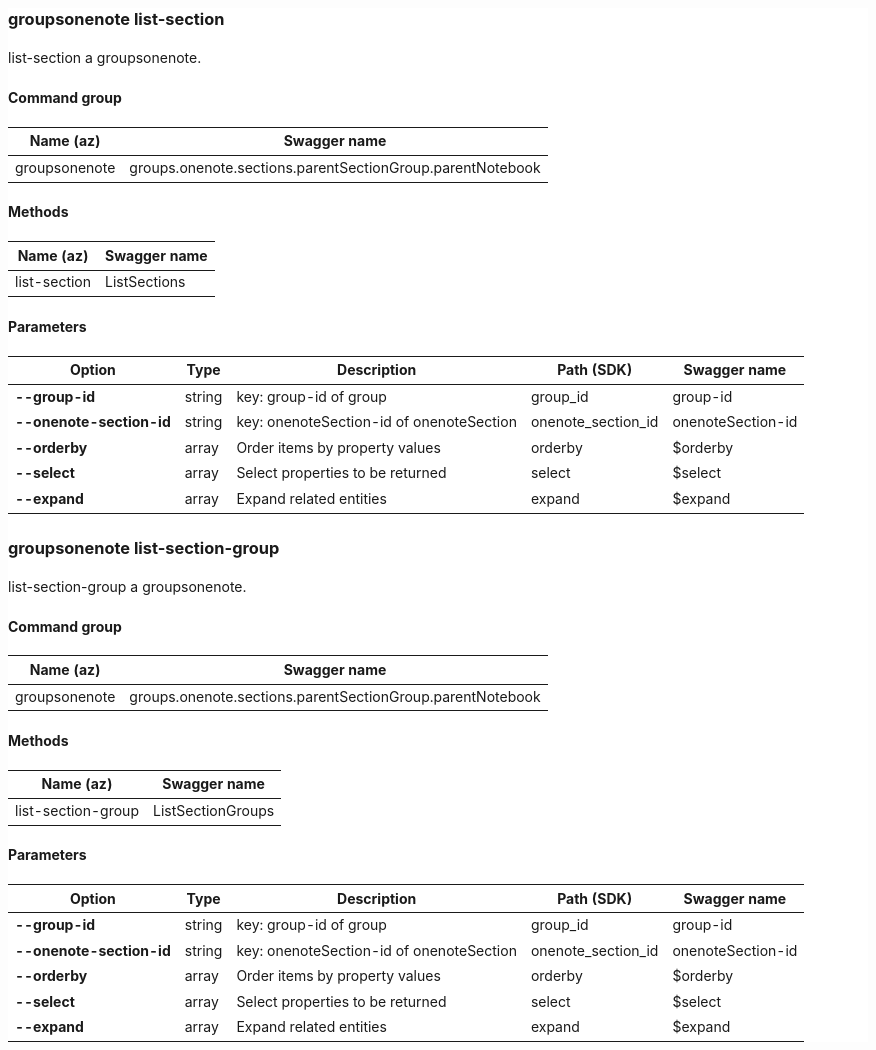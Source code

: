 ### groupsonenote list-section

list-section a groupsonenote.

#### Command group
|Name (az)|Swagger name|
|---------|------------|
|groupsonenote|groups.onenote.sections.parentSectionGroup.parentNotebook|

#### Methods
|Name (az)|Swagger name|
|---------|------------|
|list-section|ListSections|

#### Parameters
|Option|Type|Description|Path (SDK)|Swagger name|
|------|----|-----------|----------|------------|
|**--group-id**|string|key: group-id of group|group_id|group-id|
|**--onenote-section-id**|string|key: onenoteSection-id of onenoteSection|onenote_section_id|onenoteSection-id|
|**--orderby**|array|Order items by property values|orderby|$orderby|
|**--select**|array|Select properties to be returned|select|$select|
|**--expand**|array|Expand related entities|expand|$expand|

### groupsonenote list-section-group

list-section-group a groupsonenote.

#### Command group
|Name (az)|Swagger name|
|---------|------------|
|groupsonenote|groups.onenote.sections.parentSectionGroup.parentNotebook|

#### Methods
|Name (az)|Swagger name|
|---------|------------|
|list-section-group|ListSectionGroups|

#### Parameters
|Option|Type|Description|Path (SDK)|Swagger name|
|------|----|-----------|----------|------------|
|**--group-id**|string|key: group-id of group|group_id|group-id|
|**--onenote-section-id**|string|key: onenoteSection-id of onenoteSection|onenote_section_id|onenoteSection-id|
|**--orderby**|array|Order items by property values|orderby|$orderby|
|**--select**|array|Select properties to be returned|select|$select|
|**--expand**|array|Expand related entities|expand|$expand|
